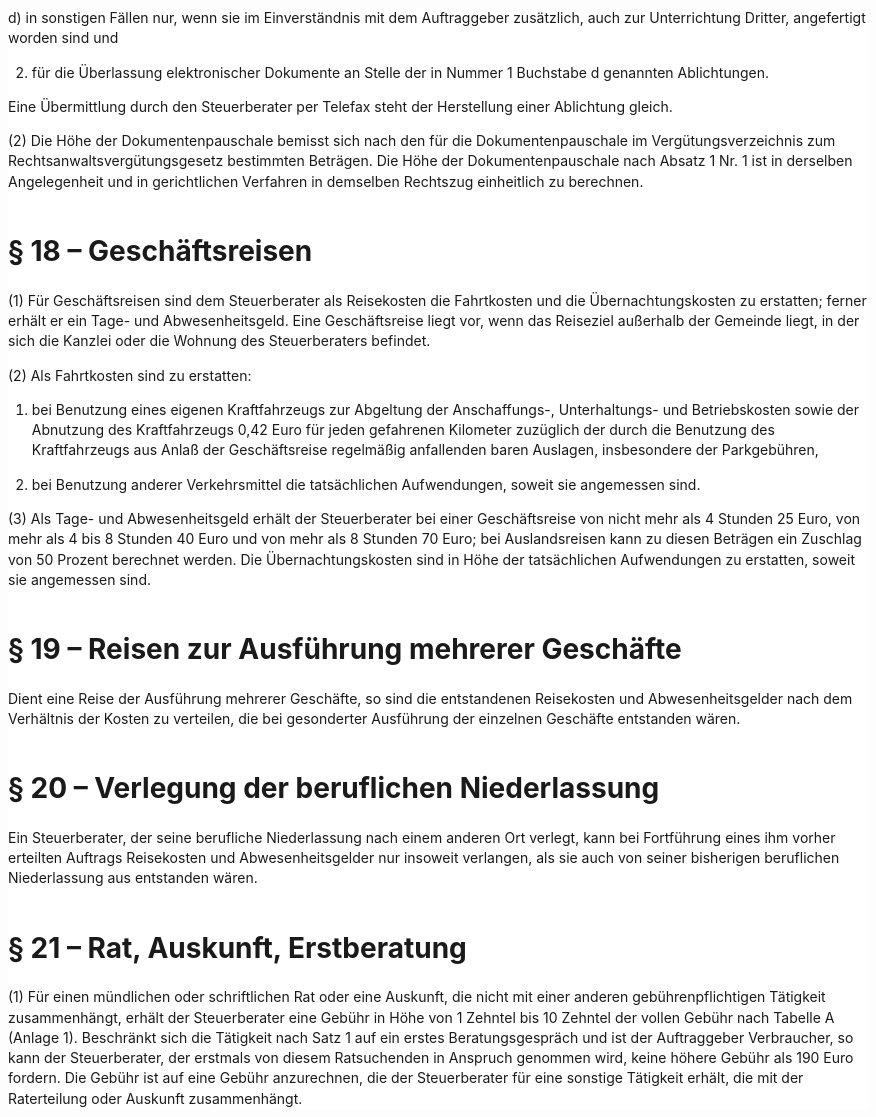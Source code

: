 d) in sonstigen Fällen nur, wenn sie im Einverständnis mit dem Auftraggeber zusätzlich, auch zur Unterrichtung Dritter, angefertigt worden sind und

2. für die Überlassung elektronischer Dokumente an Stelle der in Nummer 1 Buchstabe d genannten Ablichtungen.

Eine Übermittlung durch den Steuerberater per Telefax steht der Herstellung einer Ablichtung gleich.

(2) Die Höhe der Dokumentenpauschale bemisst sich nach den für die Dokumentenpauschale im Vergütungsverzeichnis zum Rechtsanwaltsvergütungsgesetz bestimmten Beträgen. Die Höhe der Dokumentenpauschale nach Absatz 1 Nr. 1 ist in derselben Angelegenheit und in gerichtlichen Verfahren in demselben Rechtszug einheitlich zu berechnen.

# § 18 – Geschäftsreisen

(1) Für Geschäftsreisen sind dem Steuerberater als Reisekosten die Fahrtkosten und die Übernachtungskosten zu erstatten; ferner erhält er ein Tage- und Abwesenheitsgeld. Eine Geschäftsreise liegt vor, wenn das Reiseziel außerhalb der Gemeinde liegt, in der sich die Kanzlei oder die Wohnung des Steuerberaters befindet.

(2) Als Fahrtkosten sind zu erstatten:

1. bei Benutzung eines eigenen Kraftfahrzeugs zur Abgeltung der Anschaffungs-, Unterhaltungs- und Betriebskosten sowie der Abnutzung des Kraftfahrzeugs 0,42 Euro für jeden gefahrenen Kilometer zuzüglich der durch die Benutzung des Kraftfahrzeugs aus Anlaß der Geschäftsreise regelmäßig anfallenden baren Auslagen, insbesondere der Parkgebühren,

2. bei Benutzung anderer Verkehrsmittel die tatsächlichen Aufwendungen, soweit sie angemessen sind.

(3) Als Tage- und Abwesenheitsgeld erhält der Steuerberater bei einer Geschäftsreise von nicht mehr als 4 Stunden 25 Euro, von mehr als 4 bis 8 Stunden 40 Euro und von mehr als 8 Stunden 70 Euro; bei Auslandsreisen kann zu diesen Beträgen ein Zuschlag von 50 Prozent berechnet werden. Die Übernachtungskosten sind in Höhe der tatsächlichen Aufwendungen zu erstatten, soweit sie angemessen sind.

# § 19 – Reisen zur Ausführung mehrerer Geschäfte

Dient eine Reise der Ausführung mehrerer Geschäfte, so sind die entstandenen Reisekosten und Abwesenheitsgelder nach dem Verhältnis der Kosten zu verteilen, die bei gesonderter Ausführung der einzelnen Geschäfte entstanden wären.

# § 20 – Verlegung der beruflichen Niederlassung

Ein Steuerberater, der seine berufliche Niederlassung nach einem anderen Ort verlegt, kann bei Fortführung eines ihm vorher erteilten Auftrags Reisekosten und Abwesenheitsgelder nur insoweit verlangen, als sie auch von seiner bisherigen beruflichen Niederlassung aus entstanden wären.

# § 21 – Rat, Auskunft, Erstberatung

(1) Für einen mündlichen oder schriftlichen Rat oder eine Auskunft, die nicht mit einer anderen gebührenpflichtigen Tätigkeit zusammenhängt, erhält der Steuerberater eine Gebühr in Höhe von 1 Zehntel bis 10 Zehntel der vollen Gebühr nach Tabelle A (Anlage 1). Beschränkt sich die Tätigkeit nach Satz 1 auf ein erstes Beratungsgespräch und ist der Auftraggeber Verbraucher, so kann der Steuerberater, der erstmals von diesem Ratsuchenden in Anspruch genommen wird, keine höhere Gebühr als 190 Euro fordern. Die Gebühr ist auf eine Gebühr anzurechnen, die der Steuerberater für eine sonstige Tätigkeit erhält, die mit der Raterteilung oder Auskunft zusammenhängt.
